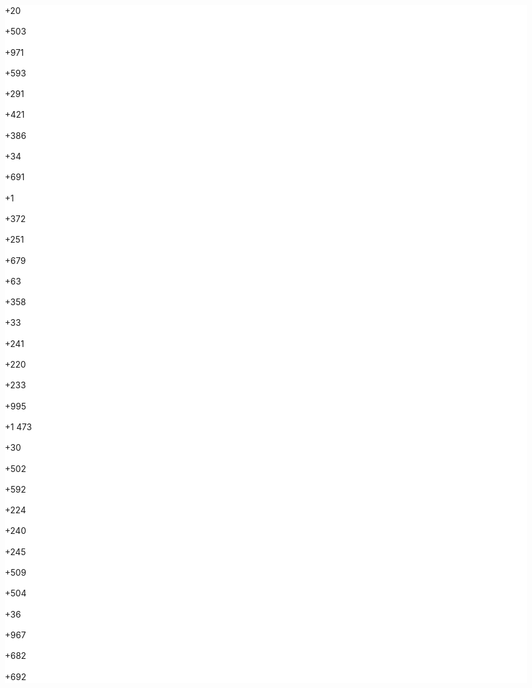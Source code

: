 +20

+503

+971

+593

+291

+421

+386

+34

+691

+1

+372

+251

+679

+63

+358

+33

+241

+220

+233

+995

+1 473

+30

+502

+592

+224

+240

+245

+509

+504

+36

+967

+682

+692

